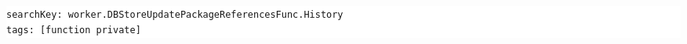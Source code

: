```
searchKey: worker.DBStoreUpdatePackageReferencesFunc.History
tags: [function private]
```

```Go
